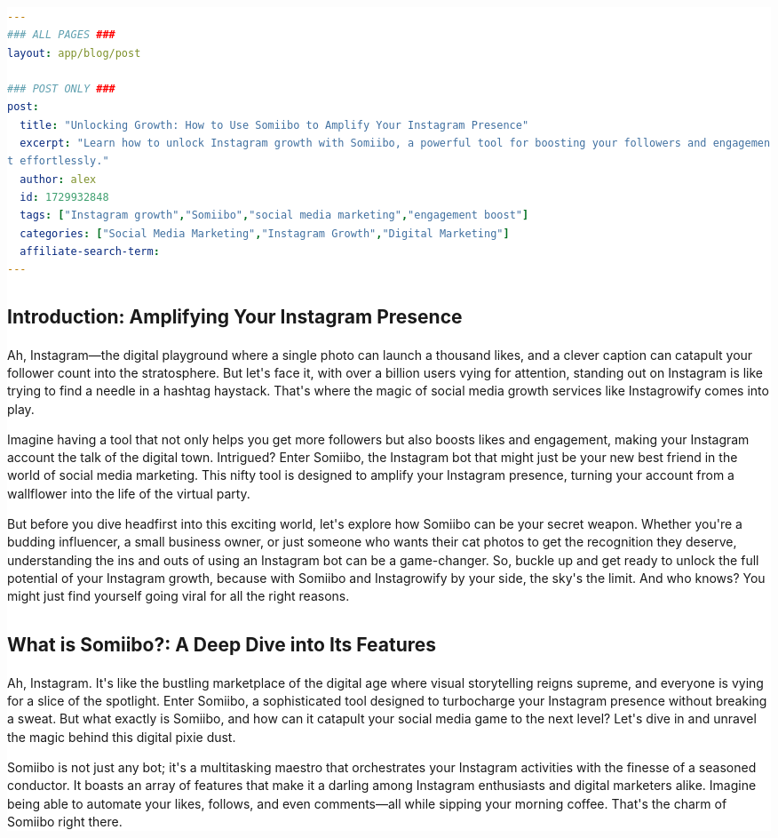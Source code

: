 ```yaml
---
### ALL PAGES ###
layout: app/blog/post

### POST ONLY ###
post:
  title: "Unlocking Growth: How to Use Somiibo to Amplify Your Instagram Presence"
  excerpt: "Learn how to unlock Instagram growth with Somiibo, a powerful tool for boosting your followers and engagement effortlessly."
  author: alex
  id: 1729932848
  tags: ["Instagram growth","Somiibo","social media marketing","engagement boost"]
  categories: ["Social Media Marketing","Instagram Growth","Digital Marketing"]
  affiliate-search-term: 
---
```


## Introduction: Amplifying Your Instagram Presence

Ah, Instagram—the digital playground where a single photo can launch a thousand likes, and a clever caption can catapult your follower count into the stratosphere. But let's face it, with over a billion users vying for attention, standing out on Instagram is like trying to find a needle in a hashtag haystack. That's where the magic of social media growth services like Instagrowify comes into play. 

Imagine having a tool that not only helps you get more followers but also boosts likes and engagement, making your Instagram account the talk of the digital town. Intrigued? Enter Somiibo, the Instagram bot that might just be your new best friend in the world of social media marketing. This nifty tool is designed to amplify your Instagram presence, turning your account from a wallflower into the life of the virtual party. 

But before you dive headfirst into this exciting world, let's explore how Somiibo can be your secret weapon. Whether you're a budding influencer, a small business owner, or just someone who wants their cat photos to get the recognition they deserve, understanding the ins and outs of using an Instagram bot can be a game-changer. So, buckle up and get ready to unlock the full potential of your Instagram growth, because with Somiibo and Instagrowify by your side, the sky's the limit. And who knows? You might just find yourself going viral for all the right reasons.

## What is Somiibo?: A Deep Dive into Its Features

Ah, Instagram. It's like the bustling marketplace of the digital age where visual storytelling reigns supreme, and everyone is vying for a slice of the spotlight. Enter Somiibo, a sophisticated tool designed to turbocharge your Instagram presence without breaking a sweat. But what exactly is Somiibo, and how can it catapult your social media game to the next level? Let's dive in and unravel the magic behind this digital pixie dust.

Somiibo is not just any bot; it's a multitasking maestro that orchestrates your Instagram activities with the finesse of a seasoned conductor. It boasts an array of features that make it a darling among Instagram enthusiasts and digital marketers alike. Imagine being able to automate your likes, follows, and even comments—all while sipping your morning coffee. That's the charm of Somiibo right there.
